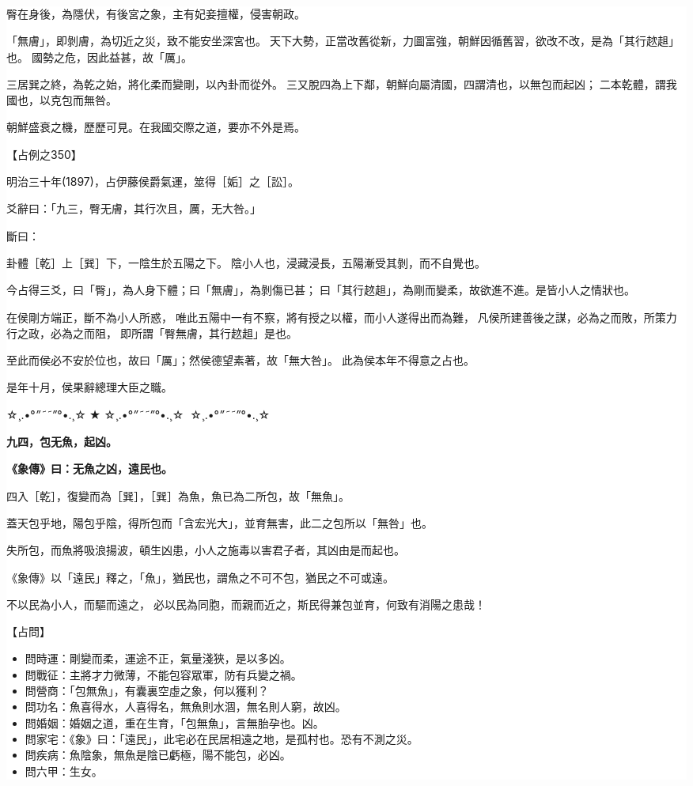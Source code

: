 臀在身後，為隱伏，有後宮之象，主有妃妾擅權，侵害朝政。

「無膚」，即剝膚，為切近之災，致不能安坐深宮也。
天下大勢，正當改舊從新，力圖富強，朝鮮因循舊習，欲改不改，是為「其行趑趄」也。
國勢之危，因此益甚，故「厲」。

三居巽之終，為乾之始，將化柔而變剛，以內卦而從外。
三又脫四為上下鄰，朝鮮向屬清國，四謂清也，以無包而起凶；
二本乾體，謂我國也，以克包而無咎。

朝鮮盛衰之機，歷歷可見。在我國交際之道，要亦不外是焉。

【占例之350】

明治三十年(1897)，占伊藤侯爵氣運，筮得［姤］之［訟］。

爻辭曰：「九三，臀无膚，其行次且，厲，无大咎。」

斷曰：

卦體［乾］上［巽］下，一陰生於五陽之下。
陰小人也，浸藏浸長，五陽漸受其剝，而不自覺也。

今占得三爻，曰「臀」，為人身下體；曰「無膚」，為剝傷已甚；
曰「其行趑趄」，為剛而變柔，故欲進不進。是皆小人之情狀也。

在侯剛方端正，斷不為小人所惑，
唯此五陽中一有不察，將有授之以權，而小人遂得出而為難，
凡侯所建善後之謀，必為之而敗，所策力行之政，必為之而阻，
即所謂「臀無膚，其行趑趄」是也。

至此而侯必不安於位也，故曰「厲」；然侯德望素著，故「無大咎」。
此為侯本年不得意之占也。

是年十月，侯果辭總理大臣之職。

☆¸.•°*”˜˜”*°•.¸☆ ★ ☆¸.•°*”˜˜”*°•.¸☆  ☆¸.•°*”˜˜”*°•.¸☆

**九四，包无魚，起凶。**

**《象****傳****》曰：无魚之凶，遠民也。**

四入［乾］，復變而為［巽］，［巽］為魚，魚已為二所包，故「無魚」。

蓋天包乎地，陽包乎陰，得所包而「含宏光大」，並育無害，此二之包所以「無咎」也。

失所包，而魚將吸浪揚波，頓生凶患，小人之施毒以害君子者，其凶由是而起也。

《象傳》以「遠民」釋之，「魚」，猶民也，謂魚之不可不包，猶民之不可或遠。

不以民為小人，而驅而遠之，
必以民為同胞，而親而近之，斯民得兼包並育，何致有消陽之患哉！

【占問】

*   問時運：剛變而柔，運途不正，氣量淺狹，是以多凶。
*   問戰征：主將才力微薄，不能包容眾軍，防有兵變之禍。
*   問營商：「包無魚」，有囊裏空虛之象，何以獲利？
*   問功名：魚喜得水，人喜得名，無魚則水涸，無名則人窮，故凶。
*   問婚姻：婚姻之道，重在生育，「包無魚」，言無胎孕也。凶。
*   問家宅：《象》曰：「遠民」，此宅必在民居相遠之地，是孤村也。恐有不測之災。
*   問疾病：魚陰象，無魚是陰已虧極，陽不能包，必凶。
*   問六甲：生女。

